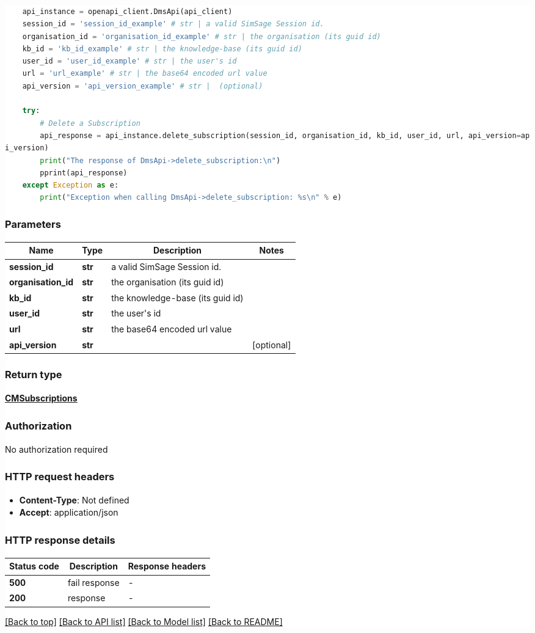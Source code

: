 ```python
    api_instance = openapi_client.DmsApi(api_client)
    session_id = 'session_id_example' # str | a valid SimSage Session id.
    organisation_id = 'organisation_id_example' # str | the organisation (its guid id)
    kb_id = 'kb_id_example' # str | the knowledge-base (its guid id)
    user_id = 'user_id_example' # str | the user's id
    url = 'url_example' # str | the base64 encoded url value
    api_version = 'api_version_example' # str |  (optional)

    try:
        # Delete a Subscription
        api_response = api_instance.delete_subscription(session_id, organisation_id, kb_id, user_id, url, api_version=api_version)
        print("The response of DmsApi->delete_subscription:\n")
        pprint(api_response)
    except Exception as e:
        print("Exception when calling DmsApi->delete_subscription: %s\n" % e)
```



### Parameters

Name | Type | Description  | Notes
------------- | ------------- | ------------- | -------------
 **session_id** | **str**| a valid SimSage Session id. | 
 **organisation_id** | **str**| the organisation (its guid id) | 
 **kb_id** | **str**| the knowledge-base (its guid id) | 
 **user_id** | **str**| the user&#39;s id | 
 **url** | **str**| the base64 encoded url value | 
 **api_version** | **str**|  | [optional] 

### Return type

[**CMSubscriptions**](CMSubscriptions.md)

### Authorization

No authorization required

### HTTP request headers

 - **Content-Type**: Not defined
 - **Accept**: application/json

### HTTP response details
| Status code | Description | Response headers |
|-------------|-------------|------------------|
**500** | fail response |  -  |
**200** | response |  -  |

[[Back to top]](#) [[Back to API list]](../README.md#documentation-for-api-endpoints) [[Back to Model list]](../README.md#documentation-for-models) [[Back to README]](../README.md)
